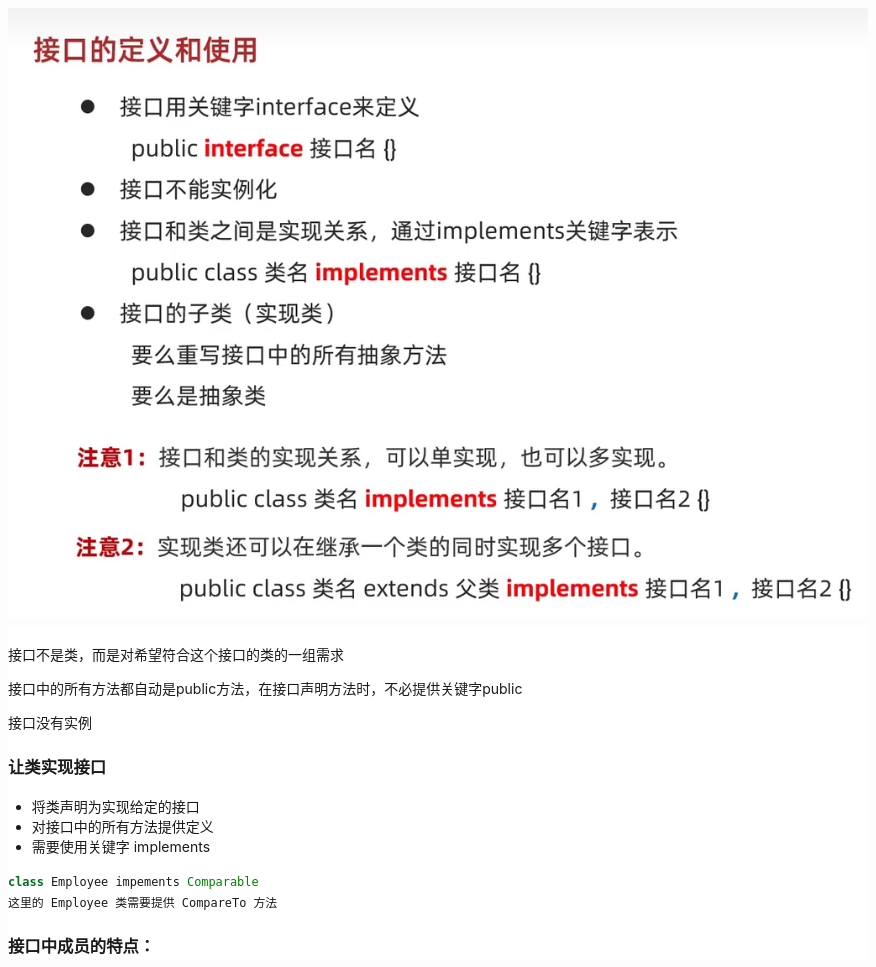 ![](img/56.png)

接口不是类，而是对希望符合这个接口的类的一组需求

接口中的所有方法都自动是public方法，在接口声明方法时，不必提供关键字public

接口没有实例

### **让类实现接口**

* 将类声明为实现给定的接口
* 对接口中的所有方法提供定义
* 需要使用关键字 implements

```java
class Employee impements Comparable
这里的 Employee 类需要提供 CompareTo 方法
```

### 接口中成员的特点：
